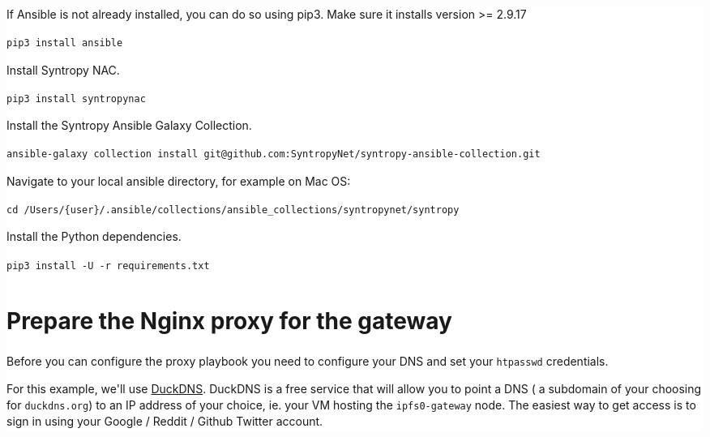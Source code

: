 If Ansible is not already installed, you can do so using pip3. Make sure it installs version >= 2.9.17

```
pip3 install ansible
```

Install Syntropy NAC.

```
pip3 install syntropynac
```

Install the Syntropy Ansible Galaxy Collection.

```
ansible-galaxy collection install git@github.com:SyntropyNet/syntropy-ansible-collection.git
```

Navigate to your local ansible directory, for example on Mac OS:

```
cd /Users/{user}/.ansible/collections/ansible_collections/syntropynet/syntropy
```

Install the Python dependencies.

```
pip3 install -U -r requirements.txt
```

# Prepare the Nginx proxy for the gateway

Before you can configure the proxy playbook you need to configure your DNS and set your `htpasswd` credentials.

For this example, we'll use [DuckDNS](https://www.duckdns.org/). DuckDNS is a free service that will allow you to point a DNS ( a subdomain of your choosing for `duckdns.org`) to an IP address of your choice, ie. your VM hosting the `ipfs0-gateway` node. The easiest way to get access is to sign in using your Google / Reddit / Github Twitter account.
